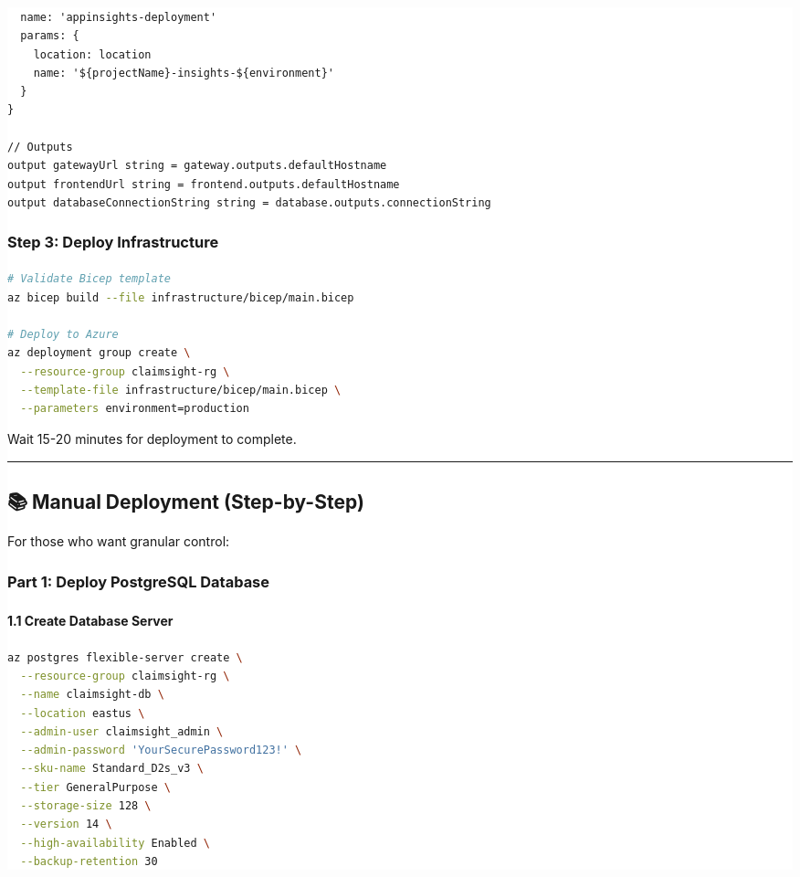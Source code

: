 ```bicep
  name: 'appinsights-deployment'
  params: {
    location: location
    name: '${projectName}-insights-${environment}'
  }
}

// Outputs
output gatewayUrl string = gateway.outputs.defaultHostname
output frontendUrl string = frontend.outputs.defaultHostname
output databaseConnectionString string = database.outputs.connectionString
```

### Step 3: Deploy Infrastructure

```bash
# Validate Bicep template
az bicep build --file infrastructure/bicep/main.bicep

# Deploy to Azure
az deployment group create \
  --resource-group claimsight-rg \
  --template-file infrastructure/bicep/main.bicep \
  --parameters environment=production
```

Wait 15-20 minutes for deployment to complete.

---

## 📚 Manual Deployment (Step-by-Step)

For those who want granular control:

### Part 1: Deploy PostgreSQL Database

#### 1.1 Create Database Server

```bash
az postgres flexible-server create \
  --resource-group claimsight-rg \
  --name claimsight-db \
  --location eastus \
  --admin-user claimsight_admin \
  --admin-password 'YourSecurePassword123!' \
  --sku-name Standard_D2s_v3 \
  --tier GeneralPurpose \
  --storage-size 128 \
  --version 14 \
  --high-availability Enabled \
  --backup-retention 30
```
